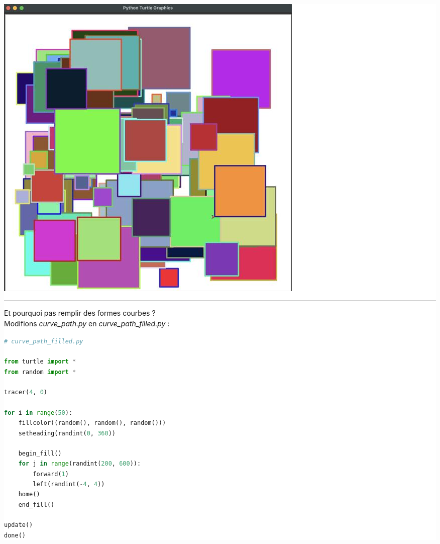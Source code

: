 ![Carrés colorés](https://raw.githubusercontent.com/asweigart/simple-turtle-tutorial-for-python/refs/heads/master/screenshot_colorful_squares.jpg)

---

Et pourquoi pas remplir des formes courbes ?  
Modifions *curve_path.py* en *curve_path_filled.py* :

```python
# curve_path_filled.py

from turtle import *
from random import *

tracer(4, 0)

for i in range(50):
    fillcolor((random(), random(), random()))
    setheading(randint(0, 360))

    begin_fill()
    for j in range(randint(200, 600)):
        forward(1)
        left(randint(-4, 4))
    home()
    end_fill()

update()
done()
```
